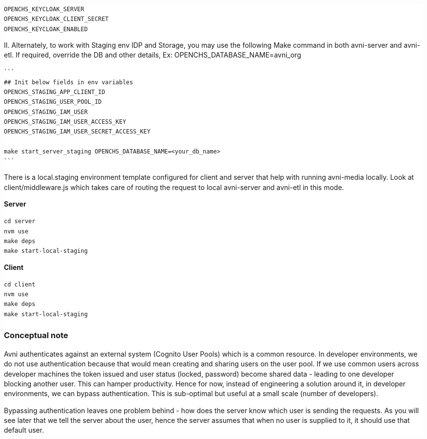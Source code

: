 ```Text Shell
OPENCHS_KEYCLOAK_SERVER
OPENCHS_KEYCLOAK_CLIENT_SECRET
OPENCHS_KEYCLOAK_ENABLED
```

II. Alternately, to work with Staging env IDP and Storage, you may use the following Make command in both avni-server and avni-etl. If required, override the DB and other details, Ex: OPENCHS_DATABASE_NAME=avni_org

````Text Shell
```
## Init below fields in env variables
OPENCHS_STAGING_APP_CLIENT_ID
OPENCHS_STAGING_USER_POOL_ID
OPENCHS_STAGING_IAM_USER
OPENCHS_STAGING_IAM_USER_ACCESS_KEY
OPENCHS_STAGING_IAM_USER_SECRET_ACCESS_KEY

make start_server_staging OPENCHS_DATABASE_NAME=<your_db_name>
```
````

There is a local.staging environment template configured for client and server that help with running avni-media locally. Look at client/middleware.js which takes care of routing the request to local avni-server and avni-etl in this mode.

**Server**

```Text Shell
cd server
nvm use
make deps
make start-local-staging
```

**Client**

```Text Shell
cd client
nvm use
make deps
make start-local-staging
```

### Conceptual note

Avni authenticates against an external system (Cognito User Pools) which is a common resource. In developer environments, we do not use authentication because that would mean creating and sharing users on the user pool. If we use common users across developer machines the token issued and user status (locked, password) become shared data - leading to one developer blocking another user. This can hamper productivity. Hence for now, instead of engineering a solution around it, in developer environments, we can bypass authentication. This is sub-optimal but useful at a small scale (number of developers).

Bypassing authentication leaves one problem behind - how does the server know which user is sending the requests. As you will see later that we tell the server about the user, hence the server assumes that when no user is supplied to it, it should use that default user.
